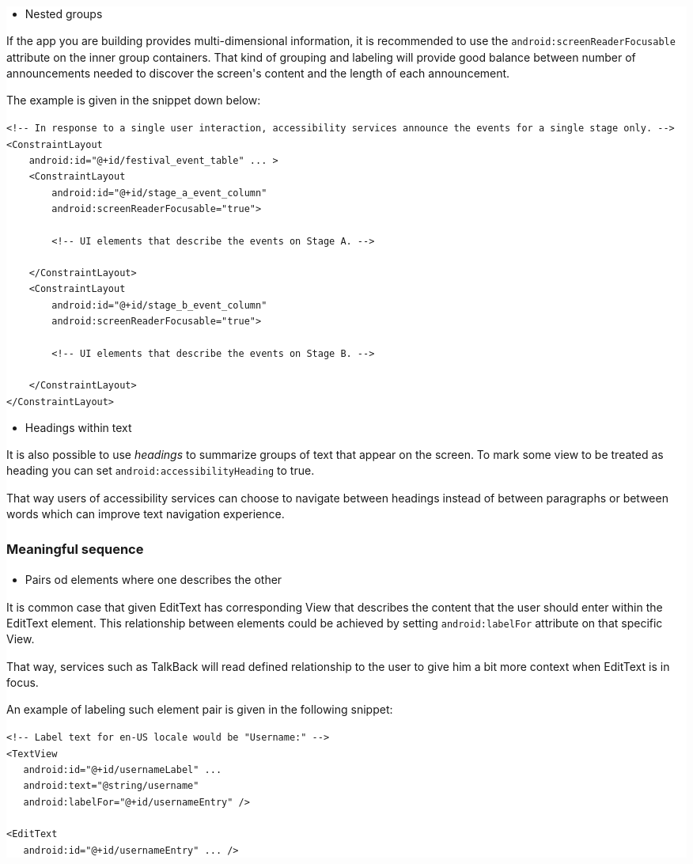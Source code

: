 - Nested groups

If the app you are building provides multi-dimensional information, it is recommended to use the `android:screenReaderFocusable` attribute on the inner group containers. That kind of grouping and labeling will provide good balance between number of announcements needed to discover the screen's content and the length of each announcement.

The example is given in the snippet down below:

```
<!-- In response to a single user interaction, accessibility services announce the events for a single stage only. -->
<ConstraintLayout
    android:id="@+id/festival_event_table" ... >
    <ConstraintLayout
        android:id="@+id/stage_a_event_column"
        android:screenReaderFocusable="true">

        <!-- UI elements that describe the events on Stage A. -->

    </ConstraintLayout>
    <ConstraintLayout
        android:id="@+id/stage_b_event_column"
        android:screenReaderFocusable="true">

        <!-- UI elements that describe the events on Stage B. -->

    </ConstraintLayout>
</ConstraintLayout>
```

- Headings within text

It is also possible to use _headings_ to summarize groups of text that appear on the screen. To mark some view to be treated as heading you can set `android:accessibilityHeading` to true.

That way users of accessibility services can choose to navigate between headings instead of between paragraphs or between words which can improve text navigation experience.

### Meaningful sequence

- Pairs od elements where one describes the other

It is common case that given EditText has corresponding View that describes the content that the user should enter within the EditText element. This relationship between elements could be achieved by setting `android:labelFor` attribute on that specific View.

That way, services such as TalkBack will read defined relationship to the user to give him a bit more context when EditText is in focus.

An example of labeling such element pair is given in the following snippet:

```
<!-- Label text for en-US locale would be "Username:" -->
<TextView
   android:id="@+id/usernameLabel" ...
   android:text="@string/username"
   android:labelFor="@+id/usernameEntry" />

<EditText
   android:id="@+id/usernameEntry" ... />
```
